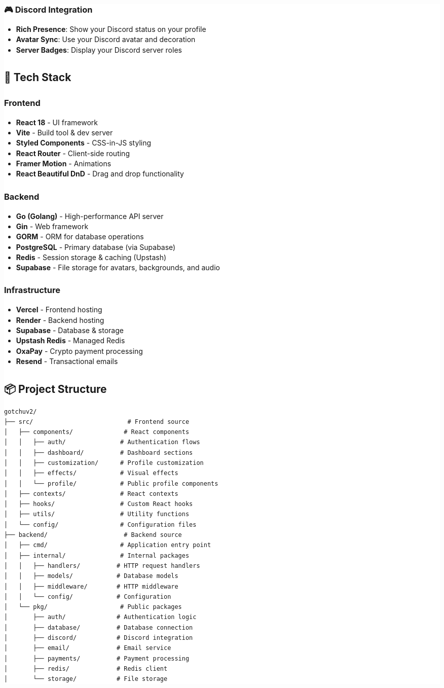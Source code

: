 ### 🎮 Discord Integration
- **Rich Presence**: Show your Discord status on your profile
- **Avatar Sync**: Use your Discord avatar and decoration
- **Server Badges**: Display your Discord server roles

## 🚀 Tech Stack

### Frontend
- **React 18** - UI framework
- **Vite** - Build tool & dev server
- **Styled Components** - CSS-in-JS styling
- **React Router** - Client-side routing
- **Framer Motion** - Animations
- **React Beautiful DnD** - Drag and drop functionality

### Backend
- **Go (Golang)** - High-performance API server
- **Gin** - Web framework
- **GORM** - ORM for database operations
- **PostgreSQL** - Primary database (via Supabase)
- **Redis** - Session storage & caching (Upstash)
- **Supabase** - File storage for avatars, backgrounds, and audio

### Infrastructure
- **Vercel** - Frontend hosting
- **Render** - Backend hosting
- **Supabase** - Database & storage
- **Upstash Redis** - Managed Redis
- **OxaPay** - Crypto payment processing
- **Resend** - Transactional emails

## 📦 Project Structure

```
gotchuv2/
├── src/                          # Frontend source
│   ├── components/              # React components
│   │   ├── auth/               # Authentication flows
│   │   ├── dashboard/          # Dashboard sections
│   │   ├── customization/      # Profile customization
│   │   ├── effects/            # Visual effects
│   │   └── profile/            # Public profile components
│   ├── contexts/               # React contexts
│   ├── hooks/                  # Custom React hooks
│   ├── utils/                  # Utility functions
│   └── config/                 # Configuration files
├── backend/                     # Backend source
│   ├── cmd/                    # Application entry point
│   ├── internal/               # Internal packages
│   │   ├── handlers/          # HTTP request handlers
│   │   ├── models/            # Database models
│   │   ├── middleware/        # HTTP middleware
│   │   └── config/            # Configuration
│   └── pkg/                    # Public packages
│       ├── auth/              # Authentication logic
│       ├── database/          # Database connection
│       ├── discord/           # Discord integration
│       ├── email/             # Email service
│       ├── payments/          # Payment processing
│       ├── redis/             # Redis client
│       └── storage/           # File storage
```